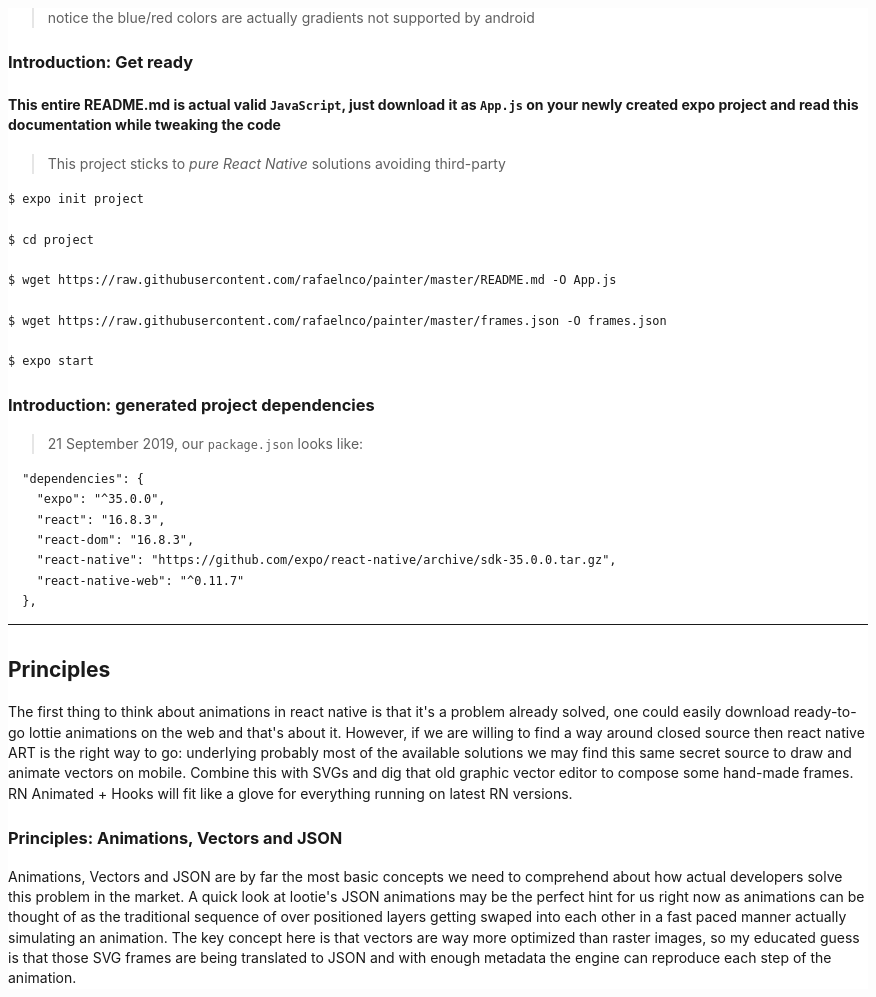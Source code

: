 
> notice the blue/red colors are actually gradients not supported by android

### Introduction: Get ready

#### This entire README.md is actual valid `JavaScript`, just download it as `App.js` on your newly created expo project and read this documentation while tweaking the code

> This project sticks to _pure React Native_ solutions avoiding third-party

```
$ expo init project

$ cd project

$ wget https://raw.githubusercontent.com/rafaelnco/painter/master/README.md -O App.js

$ wget https://raw.githubusercontent.com/rafaelnco/painter/master/frames.json -O frames.json

$ expo start
```

### Introduction: generated project dependencies

> 21 September 2019, our `package.json` looks like:
```
  "dependencies": {
    "expo": "^35.0.0",
    "react": "16.8.3",
    "react-dom": "16.8.3",
    "react-native": "https://github.com/expo/react-native/archive/sdk-35.0.0.tar.gz",
    "react-native-web": "^0.11.7"
  },
```

---
## Principles

The first thing to think about animations in react native is that it's a problem already solved, one could easily download ready-to-go lottie animations on the web and that's about it. However, if we are willing to find a way around closed source then react native ART is the right way to go: underlying probably most of the available solutions we may find this same secret source to draw and animate vectors on mobile. Combine this with SVGs and dig that old graphic vector editor to compose some hand-made frames. RN Animated + Hooks will fit like a glove for everything running on latest RN versions.

### Principles: Animations, Vectors and JSON

Animations, Vectors and JSON are by far the most basic concepts we need to comprehend about how actual developers solve this problem in the market. A quick look at lootie's JSON animations may be the perfect hint for us right now as animations can be thought of as the traditional sequence of over positioned layers getting swaped into each other in a fast paced manner actually simulating an animation. The key concept here is that vectors are way more optimized than raster images, so my educated guess is that those SVG frames are being translated to JSON and with enough metadata the engine can reproduce each step of the animation.
